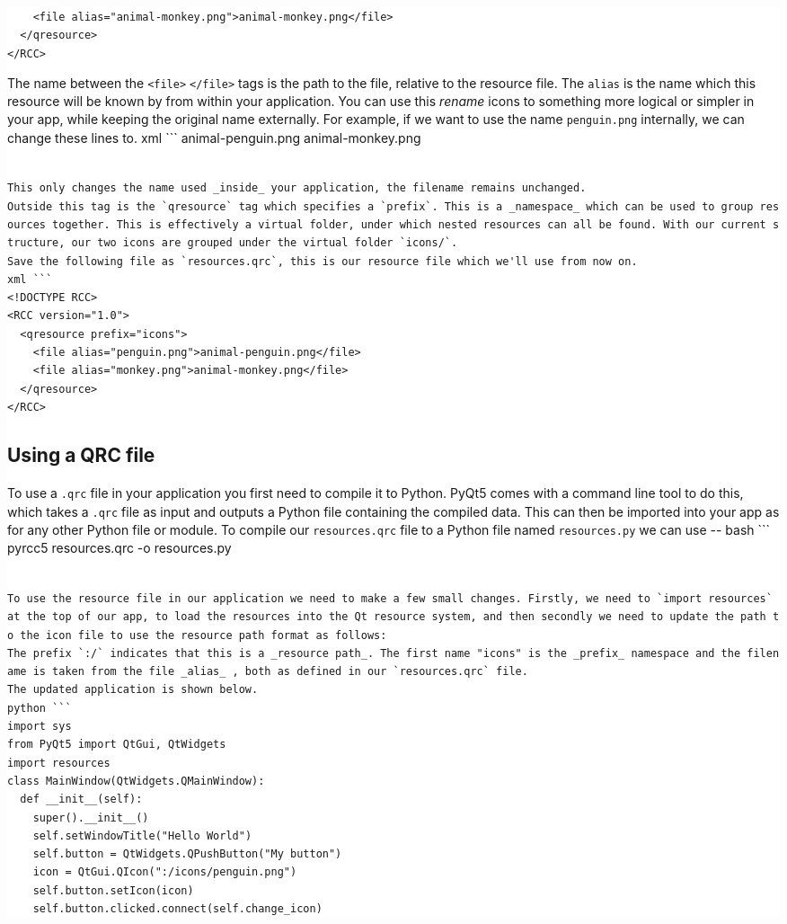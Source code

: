 ```
    <file alias="animal-monkey.png">animal-monkey.png</file>
  </qresource>
</RCC>

```

The name between the `<file>` `</file>` tags is the path to the file, relative to the resource file. The `alias` is the name which this resource will be known by from within your application. You can use this _rename_ icons to something more logical or simpler in your app, while keeping the original name externally.
For example, if we want to use the name `penguin.png` internally, we can change these lines to.
xml ```
<file alias="penguin.png">animal-penguin.png</file>
<file alias="monkey.png">animal-monkey.png</file>

```

This only changes the name used _inside_ your application, the filename remains unchanged.
Outside this tag is the `qresource` tag which specifies a `prefix`. This is a _namespace_ which can be used to group resources together. This is effectively a virtual folder, under which nested resources can all be found. With our current structure, our two icons are grouped under the virtual folder `icons/`.
Save the following file as `resources.qrc`, this is our resource file which we'll use from now on.
xml ```
<!DOCTYPE RCC>
<RCC version="1.0">
  <qresource prefix="icons">
    <file alias="penguin.png">animal-penguin.png</file>
    <file alias="monkey.png">animal-monkey.png</file>
  </qresource>
</RCC>

```

## Using a QRC file
To use a `.qrc` file in your application you first need to compile it to Python. PyQt5 comes with a command line tool to do this, which takes a `.qrc` file as input and outputs a Python file containing the compiled data. This can then be imported into your app as for any other Python file or module.
To compile our `resources.qrc` file to a Python file named `resources.py` we can use --
bash ```
pyrcc5 resources.qrc -o resources.py

```

To use the resource file in our application we need to make a few small changes. Firstly, we need to `import resources` at the top of our app, to load the resources into the Qt resource system, and then secondly we need to update the path to the icon file to use the resource path format as follows:
The prefix `:/` indicates that this is a _resource path_. The first name "icons" is the _prefix_ namespace and the filename is taken from the file _alias_ , both as defined in our `resources.qrc` file.
The updated application is shown below.
python ```
import sys
from PyQt5 import QtGui, QtWidgets
import resources
class MainWindow(QtWidgets.QMainWindow):
  def __init__(self):
    super().__init__()
    self.setWindowTitle("Hello World")
    self.button = QtWidgets.QPushButton("My button")
    icon = QtGui.QIcon(":/icons/penguin.png")
    self.button.setIcon(icon)
    self.button.clicked.connect(self.change_icon)
```